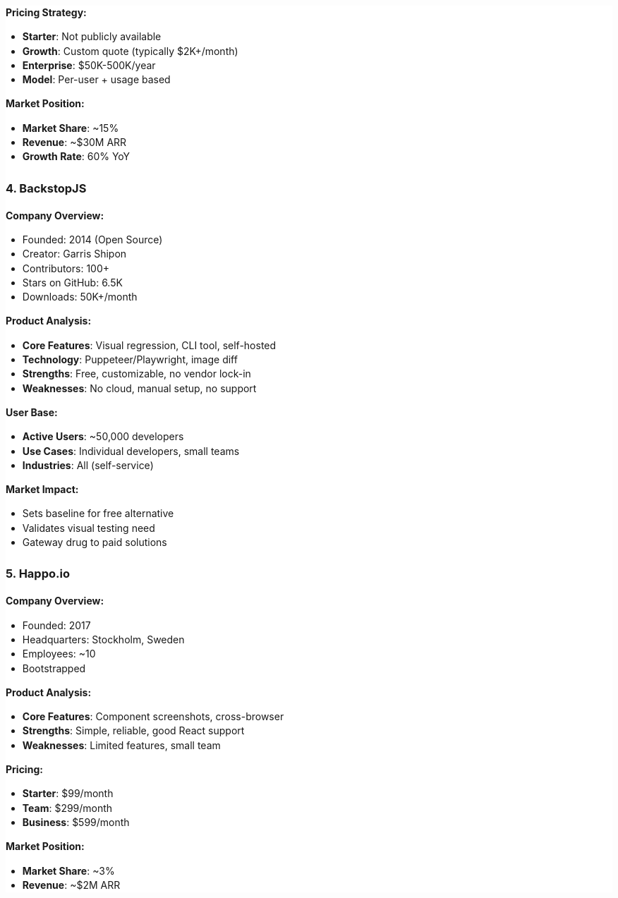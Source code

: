 **Pricing Strategy:**
- **Starter**: Not publicly available
- **Growth**: Custom quote (typically $2K+/month)
- **Enterprise**: $50K-500K/year
- **Model**: Per-user + usage based

**Market Position:**
- **Market Share**: ~15%
- **Revenue**: ~$30M ARR
- **Growth Rate**: 60% YoY

### 4. BackstopJS

**Company Overview:**
- Founded: 2014 (Open Source)
- Creator: Garris Shipon
- Contributors: 100+
- Stars on GitHub: 6.5K
- Downloads: 50K+/month

**Product Analysis:**
- **Core Features**: Visual regression, CLI tool, self-hosted
- **Technology**: Puppeteer/Playwright, image diff
- **Strengths**: Free, customizable, no vendor lock-in
- **Weaknesses**: No cloud, manual setup, no support

**User Base:**
- **Active Users**: ~50,000 developers
- **Use Cases**: Individual developers, small teams
- **Industries**: All (self-service)

**Market Impact:**
- Sets baseline for free alternative
- Validates visual testing need
- Gateway drug to paid solutions

### 5. Happo.io

**Company Overview:**
- Founded: 2017
- Headquarters: Stockholm, Sweden
- Employees: ~10
- Bootstrapped

**Product Analysis:**
- **Core Features**: Component screenshots, cross-browser
- **Strengths**: Simple, reliable, good React support
- **Weaknesses**: Limited features, small team

**Pricing:**
- **Starter**: $99/month
- **Team**: $299/month
- **Business**: $599/month

**Market Position:**
- **Market Share**: ~3%
- **Revenue**: ~$2M ARR

